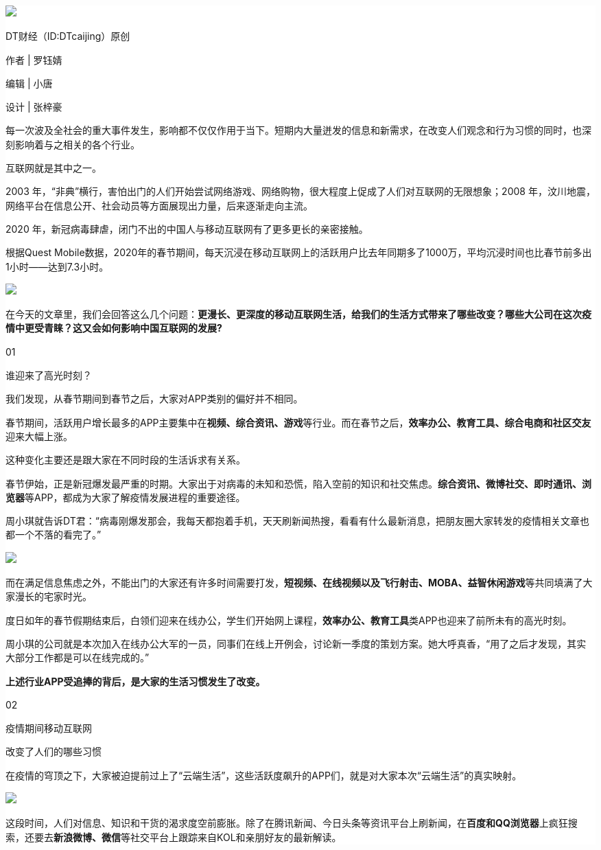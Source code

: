 ![](https://images.weserv.nl/?url=http%3A//img2.jintiankansha.me/get%3Fsrc%3Dhttp%3A//mmbiz.qpic.cn/mmbiz_gif/hib6B1wfF97Uibp4pnjNQyVvqojLPLickhibmuHO3hecI5IhydSw5OO2hYBPAibJViaqxota8o9lBwHOQs4rU5F44uvA/640%3Fwx_fmt%3Dgif)

DT财经（ID:DTcaijing）原创  

作者 | 罗钰婧

编辑 | 小唐

设计 | 张梓豪

  

  

每一次波及全社会的重大事件发生，影响都不仅仅作用于当下。短期内大量迸发的信息和新需求，在改变人们观念和行为习惯的同时，也深刻影响着与之相关的各个行业。  

互联网就是其中之一。

2003 年，“非典”横行，害怕出门的人们开始尝试网络游戏、网络购物，很大程度上促成了人们对互联网的无限想象；2008 年，汶川地震，网络平台在信息公开、社会动员等方面展现出力量，后来逐渐走向主流。

2020 年，新冠病毒肆虐，闭门不出的中国人与移动互联网有了更多更长的亲密接触。

根据Quest Mobile数据，2020年的春节期间，每天沉浸在移动互联网上的活跃用户比去年同期多了1000万，平均沉浸时间也比春节前多出1小时——达到7.3小时。

![](https://images.weserv.nl/?url=http%3A//img2.jintiankansha.me/get%3Fsrc%3Dhttp%3A//mmbiz.qpic.cn/sz_mmbiz_png/bMX5EkeMvZ25doRZZIZsNQyE1sR2eBxZR9sIurYcLGQcMibbib0kJMBxTv9QrCmTibCDbBYooMCq6aQGAyMDqWJMg/640%3Fwx_fmt%3Dpng)

在今天的文章里，我们会回答这么几个问题：**更漫长、更深度的移动互联网生活，给我们的生活方式带来了哪些改变？哪些大公司在这次疫情中更受青睐？这又会如何影响中国互联网的发展?**

01

谁迎来了高光时刻？

我们发现，从春节期间到春节之后，大家对APP类别的偏好并不相同。

春节期间，活跃用户增长最多的APP主要集中在**视频、综合资讯、游戏**等行业。而在春节之后，**效率办公、教育工具、综合电商和社区交友**迎来大幅上涨。

这种变化主要还是跟大家在不同时段的生活诉求有关系。

春节伊始，正是新冠爆发最严重的时期。大家出于对病毒的未知和恐慌，陷入空前的知识和社交焦虑。**综合资讯、微博社交、即时通讯、浏览器**等APP，都成为大家了解疫情发展进程的重要途径。

周小琪就告诉DT君：“病毒刚爆发那会，我每天都抱着手机，天天刷新闻热搜，看看有什么最新消息，把朋友圈大家转发的疫情相关文章也都一个不落的看完了。”

![](https://images.weserv.nl/?url=http%3A//img2.jintiankansha.me/get%3Fsrc%3Dhttp%3A//mmbiz.qpic.cn/sz_mmbiz_png/bMX5EkeMvZ25doRZZIZsNQyE1sR2eBxZlJ5U8F50qup6OELjfJJnMWoHcvaRyyhv6CvAwkEF4iaoXHN4gslnsxA/640%3Fwx_fmt%3Dpng)

而在满足信息焦虑之外，不能出门的大家还有许多时间需要打发，**短视频、在线视频以及飞行射击、MOBA、益智休闲游戏**等共同填满了大家漫长的宅家时光。

度日如年的春节假期结束后，白领们迎来在线办公，学生们开始网上课程，**效率办公、教育工具**类APP也迎来了前所未有的高光时刻。

周小琪的公司就是本次加入在线办公大军的一员，同事们在线上开例会，讨论新一季度的策划方案。她大呼真香，“用了之后才发现，其实大部分工作都是可以在线完成的。”

**上述行业APP受追捧的背后，是大家的生活习惯发生了改变。**

02

疫情期间移动互联网

改变了人们的哪些习惯

在疫情的穹顶之下，大家被迫提前过上了“云端生活”，这些活跃度飙升的APP们，就是对大家本次“云端生活”的真实映射。  

![](https://images.weserv.nl/?url=http%3A//img2.jintiankansha.me/get%3Fsrc%3Dhttp%3A//mmbiz.qpic.cn/sz_mmbiz_png/bMX5EkeMvZ25doRZZIZsNQyE1sR2eBxZEltd0ZrYia2jbCF5bW9T6XL2tEUWy6rmzibQ0pmPGuaCxfiaYGn9CfgXw/640%3Fwx_fmt%3Dpng)

这段时间，人们对信息、知识和干货的渴求度空前膨胀。除了在腾讯新闻、今日头条等资讯平台上刷新闻，在**百度和QQ浏览器**上疯狂搜索，还要去**新浪微博、微信**等社交平台上跟踪来自KOL和亲朋好友的最新解读。
